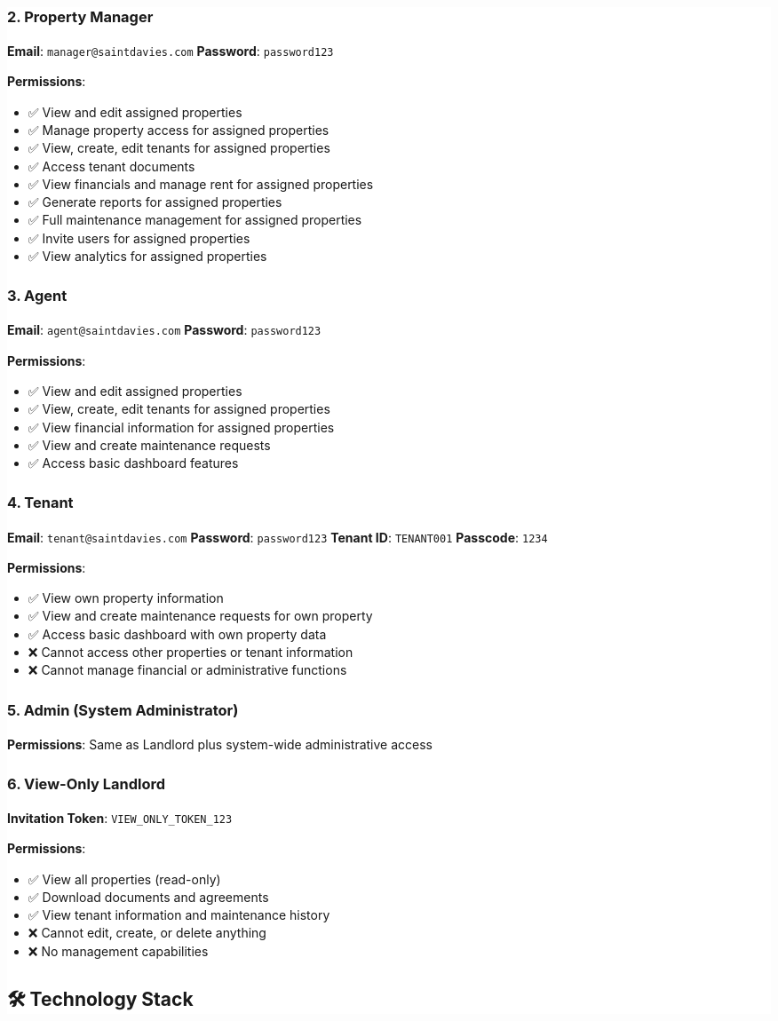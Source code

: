 ### 2. Property Manager
**Email**: `manager@saintdavies.com`
**Password**: `password123`

**Permissions**:
- ✅ View and edit assigned properties
- ✅ Manage property access for assigned properties
- ✅ View, create, edit tenants for assigned properties
- ✅ Access tenant documents
- ✅ View financials and manage rent for assigned properties
- ✅ Generate reports for assigned properties
- ✅ Full maintenance management for assigned properties
- ✅ Invite users for assigned properties
- ✅ View analytics for assigned properties

### 3. Agent
**Email**: `agent@saintdavies.com`
**Password**: `password123`

**Permissions**:
- ✅ View and edit assigned properties
- ✅ View, create, edit tenants for assigned properties
- ✅ View financial information for assigned properties
- ✅ View and create maintenance requests
- ✅ Access basic dashboard features

### 4. Tenant
**Email**: `tenant@saintdavies.com`
**Password**: `password123`
**Tenant ID**: `TENANT001`
**Passcode**: `1234`

**Permissions**:
- ✅ View own property information
- ✅ View and create maintenance requests for own property
- ✅ Access basic dashboard with own property data
- ❌ Cannot access other properties or tenant information
- ❌ Cannot manage financial or administrative functions

### 5. Admin (System Administrator)
**Permissions**: Same as Landlord plus system-wide administrative access

### 6. View-Only Landlord
**Invitation Token**: `VIEW_ONLY_TOKEN_123`

**Permissions**:
- ✅ View all properties (read-only)
- ✅ Download documents and agreements
- ✅ View tenant information and maintenance history
- ❌ Cannot edit, create, or delete anything
- ❌ No management capabilities
## 🛠️ Technology Stack
